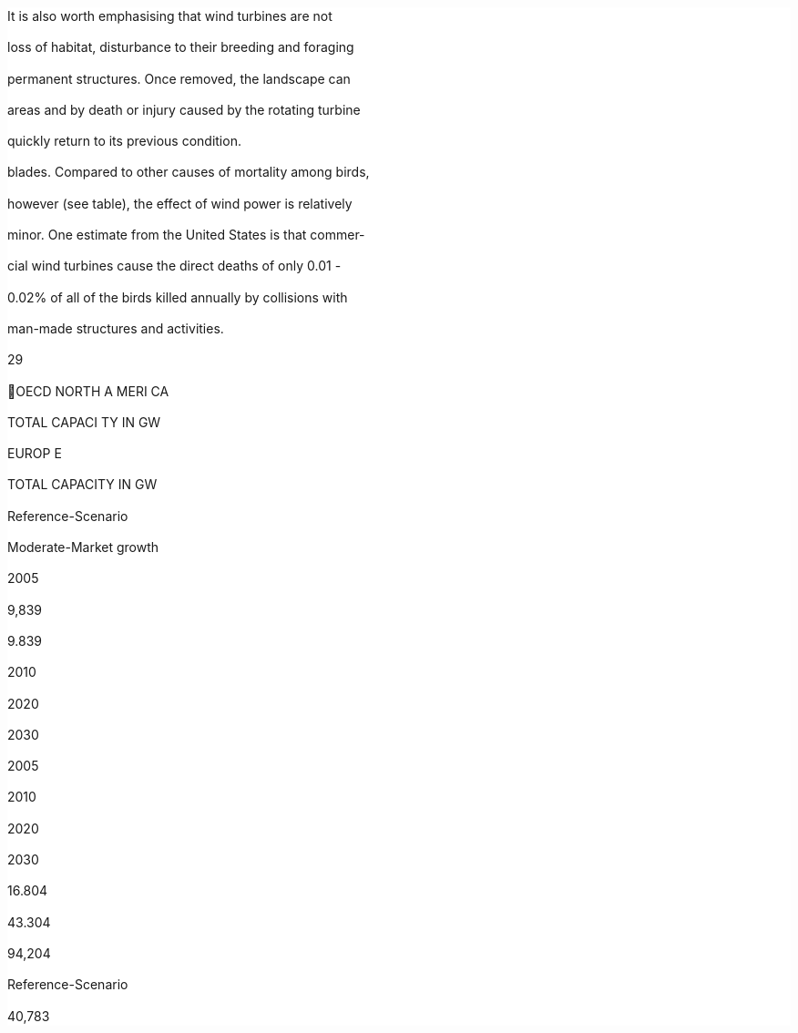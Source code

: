 It is also worth emphasising that wind turbines are not

loss of habitat, disturbance to their breeding and foraging

permanent structures. Once removed, the landscape can

areas and by death or injury caused by the rotating turbine

quickly return to its previous condition.

blades. Compared to other causes of mortality among birds,

however (see table), the effect of wind power is relatively

minor. One estimate from the United States is that commer-

cial wind turbines cause the direct deaths of only 0.01 -

0.02% of all of the birds killed annually by collisions with

man-made structures and activities.

29

OECD  NORTH  A MERI CA

TOTAL CAPACI TY  IN  GW

EUROP E

TOTAL CAPACITY  IN  GW

Reference-Scenario

Moderate-Market growth

2005

9,839

9.839

2010

2020

2030

2005

2010

2020

2030

16.804

43.304

94,204

Reference-Scenario

40,783
